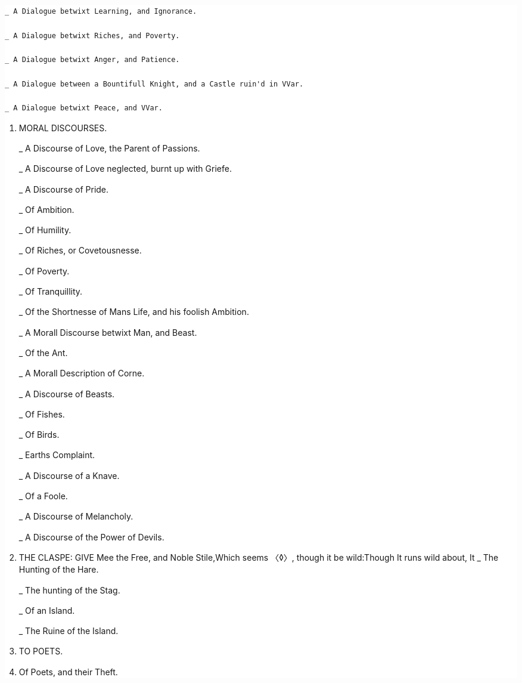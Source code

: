     _ A Dialogue betwixt Learning, and Ignorance.

    _ A Dialogue betwixt Riches, and Poverty.

    _ A Dialogue betwixt Anger, and Patience.

    _ A Dialogue between a Bountifull Knight, and a Castle ruin'd in VVar.

    _ A Dialogue betwixt Peace, and VVar.

1. MORAL DISCOURSES.

    _ A Discourse of Love, the Parent of Passions.

    _ A Discourse of Love neglected, burnt up with Griefe.

    _ A Discourse of Pride.

    _ Of Ambition.

    _ Of Humility.

    _ Of Riches, or Covetousnesse.

    _ Of Poverty.

    _ Of Tranquillity.

    _ Of the Shortnesse of Mans Life, and his foolish Ambition.

    _ A Morall Discourse betwixt Man, and Beast.

    _ Of the Ant.

    _ A Morall Description of Corne.

    _ A Discourse of Beasts.

    _ Of Fishes.

    _ Of Birds.

    _ Earths Complaint.

    _ A Discourse of a Knave.

    _ Of a Foole.

    _ A Discourse of Melancholy.

    _ A Discourse of the Power of Devils.

1. THE CLASPE:
GIVE Mee the Free, and Noble Stile,Which seems 〈◊〉, though it be wild:Though It runs wild about, It 
    _ The Hunting of the Hare.

    _ The hunting of the Stag.

    _ Of an Island.

    _ The Ruine of the Island.

1. TO POETS.

1. Of Poets, and their Theft.
